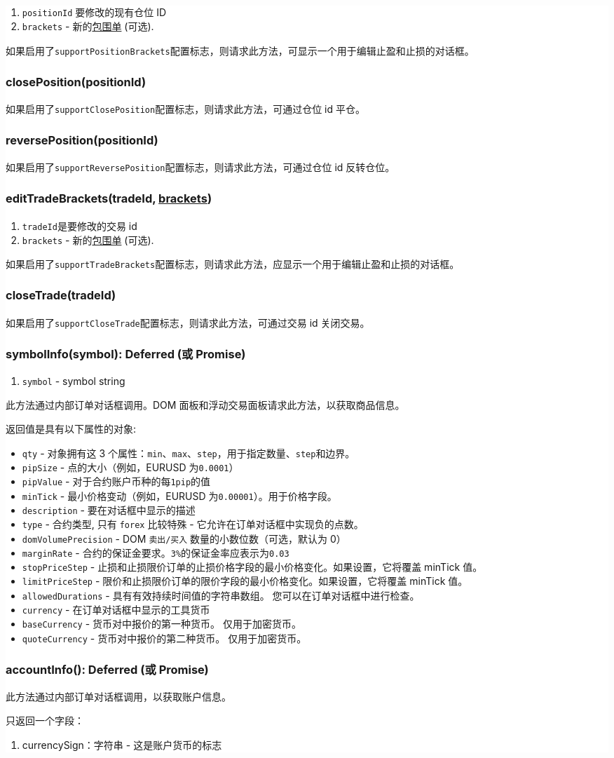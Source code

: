 1. `positionId` 要修改的现有仓位 ID
1. `brackets` - 新的[包围单](Trading-Objects-and-Constants.md#brackets) (可选).

如果启用了`supportPositionBrackets`配置标志，则请求此方法，可显示一个用于编辑止盈和止损的对话框。

### closePosition(positionId)

如果启用了`supportClosePosition`配置标志，则请求此方法，可通过仓位 id 平仓。

### reversePosition(positionId)

如果启用了`supportReversePosition`配置标志，则请求此方法，可通过仓位 id 反转仓位。

### editTradeBrackets(tradeId, [brackets](Trading-Objects-and-Constants#brackets))

1. `tradeId`是要修改的交易 id
1. `brackets` - 新的[包围单](Trading-Objects-and-Constants.md#brackets) (可选).

如果启用了`supportTradeBrackets`配置标志，则请求此方法，应显示一个用于编辑止盈和止损的对话框。

### closeTrade(tradeId)

如果启用了`supportCloseTrade`配置标志，则请求此方法，可通过交易 id 关闭交易。

### symbolInfo(symbol): Deferred (或 Promise)

1. `symbol` - symbol string

此方法通过内部订单对话框调用。DOM 面板和浮动交易面板请求此方法，以获取商品信息。

返回值是具有以下属性的对象:

- `qty` - 对象拥有这 3 个属性：`min`、`max`、`step`，用于指定数量、`step`和边界。
- `pipSize` - 点的大小（例如，EURUSD 为`0.0001`）
- `pipValue` - 对于合约账户币种的每`1pip`的值
- `minTick` - 最小价格变动（例如，EURUSD 为`0.00001`）。用于价格字段。
- `description` - 要在对话框中显示的描述
- `type` - 合约类型, 只有 `forex` 比较特殊 - 它允许在订单对话框中实现负的点数。
- `domVolumePrecision` - DOM `卖出/买入` 数量的小数位数（可选，默认为 0）
- `marginRate` - 合约的保证金要求。`3%`的保证金率应表示为`0.03`
- `stopPriceStep` - 止损和止损限价订单的止损价格字段的最小价格变化。如果设置，它将覆盖 minTick 值。
- `limitPriceStep` - 限价和止损限价订单的限价字段的最小价格变化。如果设置，它将覆盖 minTick 值。
- `allowedDurations` - 具有有效持续时间值的字符串数组。 您可以在订单对话框中进行检查。
- `currency` - 在订单对话框中显示的工具货币
- `baseCurrency` - 货币对中报价的第一种货币。 仅用于加密货币。
- `quoteCurrency` - 货币对中报价的第二种货币。 仅用于加密货币。

### accountInfo(): Deferred (或 Promise)

此方法通过内部订单对话框调用，以获取账户信息。

只返回一个字段：

1. currencySign：字符串 - 这是账户货币的标志
